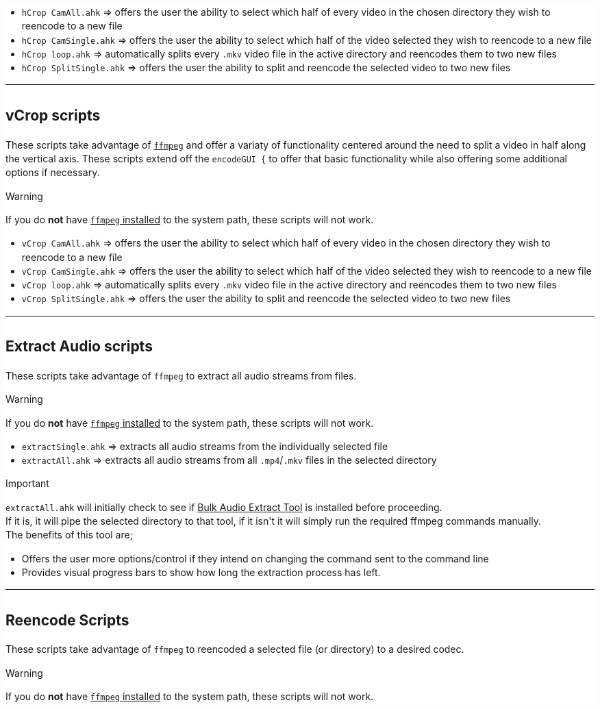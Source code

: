 - `hCrop CamAll.ahk`      => offers the user the ability to select which half of every video in the chosen directory they wish to reencode to a new file
- `hCrop CamSingle.ahk`   => offers the user the ability to select which half of the video selected they wish to reencode to a new file
- `hCrop loop.ahk`        => automatically splits every `.mkv` video file in the active directory and reencodes them to two new files
- `hCrop SplitSingle.ahk` => offers the user the ability to split and reencode the selected video to two new files
***

## vCrop scripts
These scripts take advantage of [`ffmpeg`](https://github.com/Tomshiii/ahk/wiki/Install-ffmpeg) and offer a variaty of functionality centered around the need to split a video in half along the vertical axis. These scripts extend off the `encodeGUI {` to offer that basic functionality while also offering some additional options if necessary.
> [!Warning]
> If you do **not** have [`ffmpeg` installed](https://github.com/Tomshiii/ahk/wiki/Install-ffmpeg) to the system path, these scripts will not work.

- `vCrop CamAll.ahk`      => offers the user the ability to select which half of every video in the chosen directory they wish to reencode to a new file
- `vCrop CamSingle.ahk`   => offers the user the ability to select which half of the video selected they wish to reencode to a new file
- `vCrop loop.ahk`        => automatically splits every `.mkv` video file in the active directory and reencodes them to two new files
- `vCrop SplitSingle.ahk` => offers the user the ability to split and reencode the selected video to two new files
***

## Extract Audio scripts
These scripts take advantage of `ffmpeg` to extract all audio streams from files.
> [!Warning]
> If you do **not** have [`ffmpeg` installed](https://github.com/Tomshiii/ahk/wiki/Install-ffmpeg) to the system path, these scripts will not work.

- `extractSingle.ahk` => extracts all audio streams from the individually selected file
- `extractAll.ahk`    => extracts all audio streams from all `.mp4`/`.mkv` files in the selected directory
> [!Important]
> `extractAll.ahk` will initially check to see if [Bulk Audio Extract Tool](https://github.com/TimeTravelPenguin/BulkAudioExtractTool) is installed before proceeding.  
> If it is, it will pipe the selected directory to that tool, if it isn't it will simply run the required ffmpeg commands manually.  
> The benefits of this tool are;
> - Offers the user more options/control if they intend on changing the command sent to the command line
> - Provides visual progress bars to show how long the extraction process has left.
***

## Reencode Scripts
These scripts take advantage of `ffmpeg` to reencoded a selected file (or directory) to a desired codec.
> [!Warning]
> If you do **not** have [`ffmpeg` installed](https://github.com/Tomshiii/ahk/wiki/Install-ffmpeg) to the system path, these scripts will not work.
